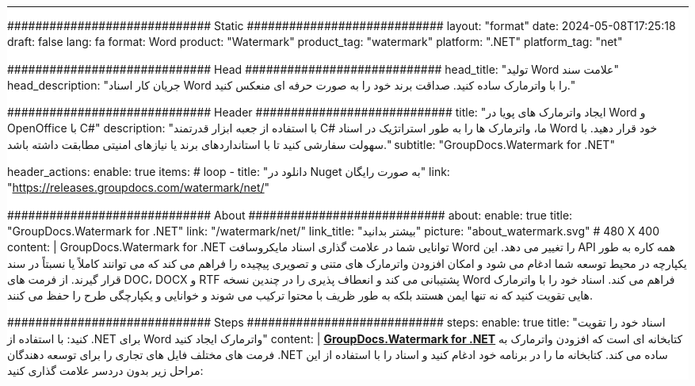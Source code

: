 
---
############################# Static ############################
layout: "format"
date:  2024-05-08T17:25:18
draft: false
lang: fa
format: Word
product: "Watermark"
product_tag: "watermark"
platform: ".NET"
platform_tag: "net"

############################# Head ############################
head_title: "تولید Word علامت سند"
head_description: "جریان کار اسناد Word را با واترمارک ساده کنید. صداقت برند خود را به صورت حرفه ای منعکس کنید."

############################# Header ############################
title: "ایجاد واترمارک های پویا در Word و OpenOffice با C#" 
description: "با استفاده از جعبه ابزار قدرتمند C# ما، واترمارک ها را به طور استراتژیک در اسناد Word خود قرار دهید. با سهولت سفارشی کنید تا با استانداردهای برند یا نیازهای امنیتی مطابقت داشته باشد."
subtitle: "GroupDocs.Watermark for .NET" 

header_actions:
  enable: true
  items:
    #  loop
    - title: "دانلود در Nuget به صورت رایگان"
      link: "https://releases.groupdocs.com/watermark/net/"
      
############################# About ############################
about:
    enable: true
    title: "GroupDocs.Watermark for .NET"
    link: "/watermark/net/"
    link_title: "بیشتر بدانید"
    picture: "about_watermark.svg" # 480 X 400
    content: |
       GroupDocs.Watermark for .NET توانایی شما در علامت گذاری اسناد مایکروسافت Word را تغییر می دهد. این API همه کاره به طور یکپارچه در محیط توسعه شما ادغام می شود و امکان افزودن واترمارک های متنی و تصویری پیچیده را فراهم می کند که می توانند کاملاً یا نسبتاً در سند قرار گیرند. از فرمت های DOC، DOCX و RTF پشتیبانی می کند و انعطاف پذیری را در چندین نسخه Word فراهم می کند. اسناد خود را با واترمارک هایی تقویت کنید که نه تنها ایمن هستند بلکه به طور ظریف با محتوا ترکیب می شوند و خوانایی و یکپارچگی طرح را حفظ می کنند.

############################# Steps ############################
steps:
    enable: true
    title: "اسناد خود را تقویت کنید: با استفاده از .NET برای Word واترمارک ایجاد کنید"
    content: |
      **[GroupDocs.Watermark for .NET](https://products.groupdocs.com/watermark/net/)** کتابخانه ای است که افزودن واترمارک به فرمت های مختلف فایل های تجاری را برای توسعه دهندگان .NET ساده می کند. کتابخانه ما را در برنامه خود ادغام کنید و اسناد را با استفاده از این مراحل زیر بدون دردسر علامت گذاری کنید:
      